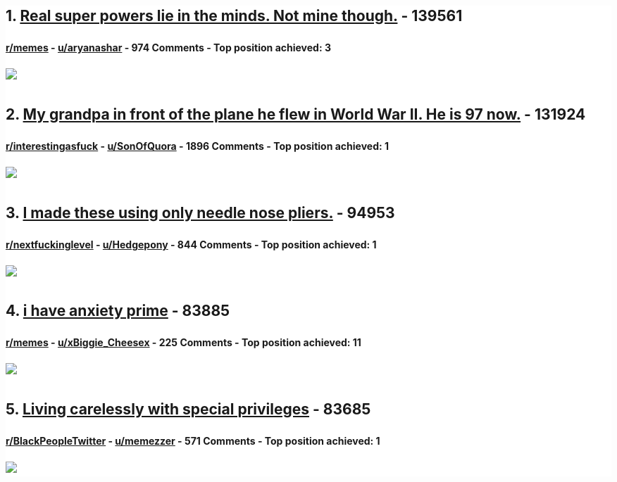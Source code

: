 ## 1. [Real super powers lie in the minds. Not mine though.](http://reddit.com/r/memes/comments/j509mk/real_super_powers_lie_in_the_minds_not_mine_though/) - 139561
#### [r/memes](http://reddit.com/r/memes) - [u/aryanashar](http://reddit.com/u/aryanashar) - 974 Comments - Top position achieved: 3

<a href="https://i.redd.it/akdznw2fe3r51.jpg"><img src="https://b.thumbs.redditmedia.com/ZdomaxkOEDNmSdU7aYTr2AKv98AR-RPnlQ73bRvnMKE.jpg"></img></a>

## 2. [My grandpa in front of the plane he flew in World War II. He is 97 now.](http://reddit.com/r/interestingasfuck/comments/j556ba/my_grandpa_in_front_of_the_plane_he_flew_in_world/) - 131924
#### [r/interestingasfuck](http://reddit.com/r/interestingasfuck) - [u/SonOfQuora](http://reddit.com/u/SonOfQuora) - 1896 Comments - Top position achieved: 1

<a href="https://i.redd.it/p9z54792t4r51.png"><img src="https://b.thumbs.redditmedia.com/wgeKQ10wIDQyRLxjJx-M6VnWikzU9aA54xeF-mHz1jE.jpg"></img></a>

## 3. [I made these using only needle nose pliers.](http://reddit.com/r/nextfuckinglevel/comments/j4skqc/i_made_these_using_only_needle_nose_pliers/) - 94953
#### [r/nextfuckinglevel](http://reddit.com/r/nextfuckinglevel) - [u/Hedgepony](http://reddit.com/u/Hedgepony) - 844 Comments - Top position achieved: 1

<a href="https://i.redd.it/patc900q20r51.jpg"><img src="https://a.thumbs.redditmedia.com/ezocG0Wg3ORZUuG2KJBe4DeN-SSrqfGFe6x6t1q38N4.jpg"></img></a>

## 4. [i have anxiety prime](http://reddit.com/r/memes/comments/j559te/i_have_anxiety_prime/) - 83885
#### [r/memes](http://reddit.com/r/memes) - [u/xBiggie_Cheesex](http://reddit.com/u/xBiggie_Cheesex) - 225 Comments - Top position achieved: 11

<a href="https://i.redd.it/hl3f3ej7u4r51.jpg"><img src="https://a.thumbs.redditmedia.com/akXI8EnM8h67bZQv7jJS-SvBoy_KeaURXN32Omh-jU0.jpg"></img></a>

## 5. [Living carelessly with special privileges](http://reddit.com/r/BlackPeopleTwitter/comments/j57n02/living_carelessly_with_special_privileges/) - 83685
#### [r/BlackPeopleTwitter](http://reddit.com/r/BlackPeopleTwitter) - [u/memezzer](http://reddit.com/u/memezzer) - 571 Comments - Top position achieved: 1

<a href="https://i.redd.it/rka6l0ozi5r51.jpg"><img src="https://b.thumbs.redditmedia.com/FzDSoalvk1VbUrzhKbB1v32CWhYrE5DH8spJ-tXf2Vg.jpg"></img></a>
